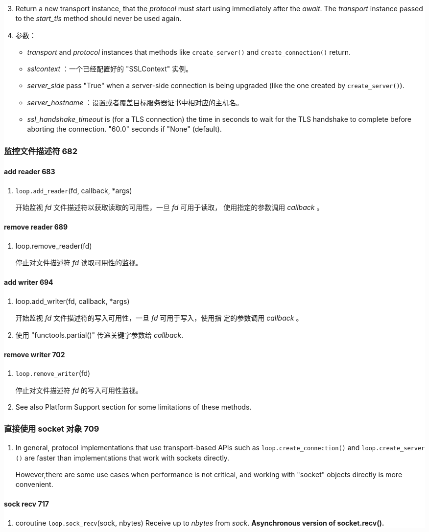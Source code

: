 3. Return a new transport instance, that the *protocol* must start
	using immediately after the *await*.  The *transport* instance
	passed to the *start_tls* method should never be used again.

4. 参数：

	- *transport* and *protocol* instances that methods like
		`create_server()` and `create_connection()` return.

	- *sslcontext* ：一个已经配置好的 "SSLContext" 实例。

	- *server_side* pass "True" when a server-side connection is
		being upgraded (like the one created by `create_server()`).

	- *server_hostname* ：设置或者覆盖目标服务器证书中相对应的主机名。

	- *ssl_handshake_timeout* is (for a TLS connection) the time in
		seconds to wait for the TLS handshake to complete before aborting
		the connection. "60.0" seconds if "None" (default).

### 监控文件描述符 682
#### add reader 683
1. `loop.add_reader`(fd, callback, *args)

	开始监视 *fd* 文件描述符以获取读取的可用性，一旦 *fd* 可用于读取，
使用指定的参数调用 *callback* 。

#### remove reader 689
1. loop.remove_reader(fd)

	停止对文件描述符 *fd* 读取可用性的监视。

#### add writer 694
1. loop.add_writer(fd, callback, *args)

	开始监视 *fd* 文件描述符的写入可用性，一旦 *fd* 可用于写入，使用指
定的参数调用 *callback* 。

2. 使用 "functools.partial()" 传递关键字参数给 *callback*.

#### remove writer 702
1. `loop.remove_writer`(fd)

	停止对文件描述符 *fd* 的写入可用性监视。

2. See also Platform Support section for some limitations of these methods.

### 直接使用 socket 对象 709
1. In general, protocol implementations that use transport-based APIs
such as `loop.create_connection()` and `loop.create_server()` are
faster than implementations that work with sockets directly. 

	However,there are some use cases when performance is not critical, and working
with "socket" objects directly is more convenient.

#### sock recv 717
1. coroutine `loop.sock_recv`(sock, nbytes)
	Receive up to *nbytes* from *sock*.  **Asynchronous version of socket.recv().**
